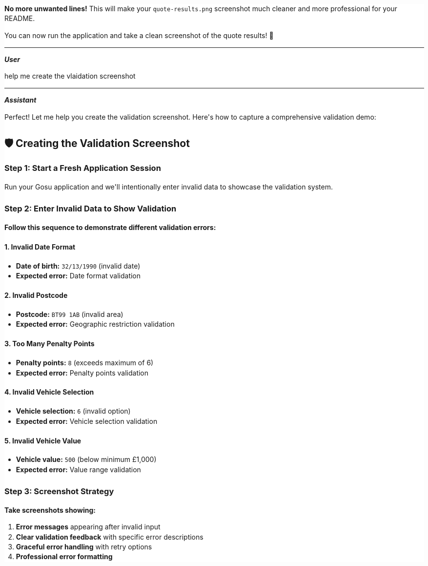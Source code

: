 **No more unwanted lines!** This will make your `quote-results.png` screenshot much cleaner and more professional for your README.

You can now run the application and take a clean screenshot of the quote results! 🚀

---

_**User**_

help me create the vlaidation screenshot

---

_**Assistant**_

Perfect! Let me help you create the validation screenshot. Here's how to capture a comprehensive validation demo:

## 🛡️ Creating the Validation Screenshot

### **Step 1: Start a Fresh Application Session**

Run your Gosu application and we'll intentionally enter invalid data to showcase the validation system.

### **Step 2: Enter Invalid Data to Show Validation**

**Follow this sequence to demonstrate different validation errors:**

#### **1. Invalid Date Format**
- **Date of birth:** `32/13/1990` (invalid date)
- **Expected error:** Date format validation

#### **2. Invalid Postcode**
- **Postcode:** `BT99 1AB` (invalid area)
- **Expected error:** Geographic restriction validation

#### **3. Too Many Penalty Points**
- **Penalty points:** `8` (exceeds maximum of 6)
- **Expected error:** Penalty points validation

#### **4. Invalid Vehicle Selection**
- **Vehicle selection:** `6` (invalid option)
- **Expected error:** Vehicle selection validation

#### **5. Invalid Vehicle Value**
- **Vehicle value:** `500` (below minimum £1,000)
- **Expected error:** Value range validation

### **Step 3: Screenshot Strategy**

**Take screenshots showing:**
1. **Error messages** appearing after invalid input
2. **Clear validation feedback** with specific error descriptions
3. **Graceful error handling** with retry options
4. **Professional error formatting**
